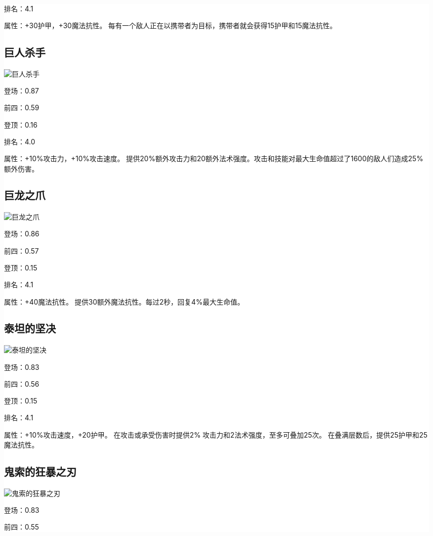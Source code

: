排名：4.1

属性：+30护甲，+30魔法抗性。 每有一个敌人正在以携带者为目标，携带者就会获得15护甲和15魔法抗性。


## 巨人杀手

<img src="../../img/EquipIcon/巨人杀手.png" alt=巨人杀手 width="80" height="80">

登场：0.87

前四：0.59

登顶：0.16

排名：4.0

属性：+10%攻击力，+10%攻击速度。 提供20%额外攻击力和20额外法术强度。攻击和技能对最大生命值超过了1600的敌人们造成25%额外伤害。


## 巨龙之爪

<img src="../../img/EquipIcon/巨龙之爪.png" alt=巨龙之爪 width="80" height="80">

登场：0.86

前四：0.57

登顶：0.15

排名：4.1

属性：+40魔法抗性。 提供30额外魔法抗性。每过2秒，回复4%最大生命值。


## 泰坦的坚决

<img src="../../img/EquipIcon/泰坦的坚决.png" alt=泰坦的坚决 width="80" height="80">

登场：0.83

前四：0.56

登顶：0.15

排名：4.1

属性：+10%攻击速度，+20护甲。 在攻击或承受伤害时提供2% 攻击力和2法术强度，至多可叠加25次。 在叠满层数后，提供25护甲和25魔法抗性。


## 鬼索的狂暴之刃

<img src="../../img/EquipIcon/鬼索的狂暴之刃.png" alt=鬼索的狂暴之刃 width="80" height="80">

登场：0.83

前四：0.55
